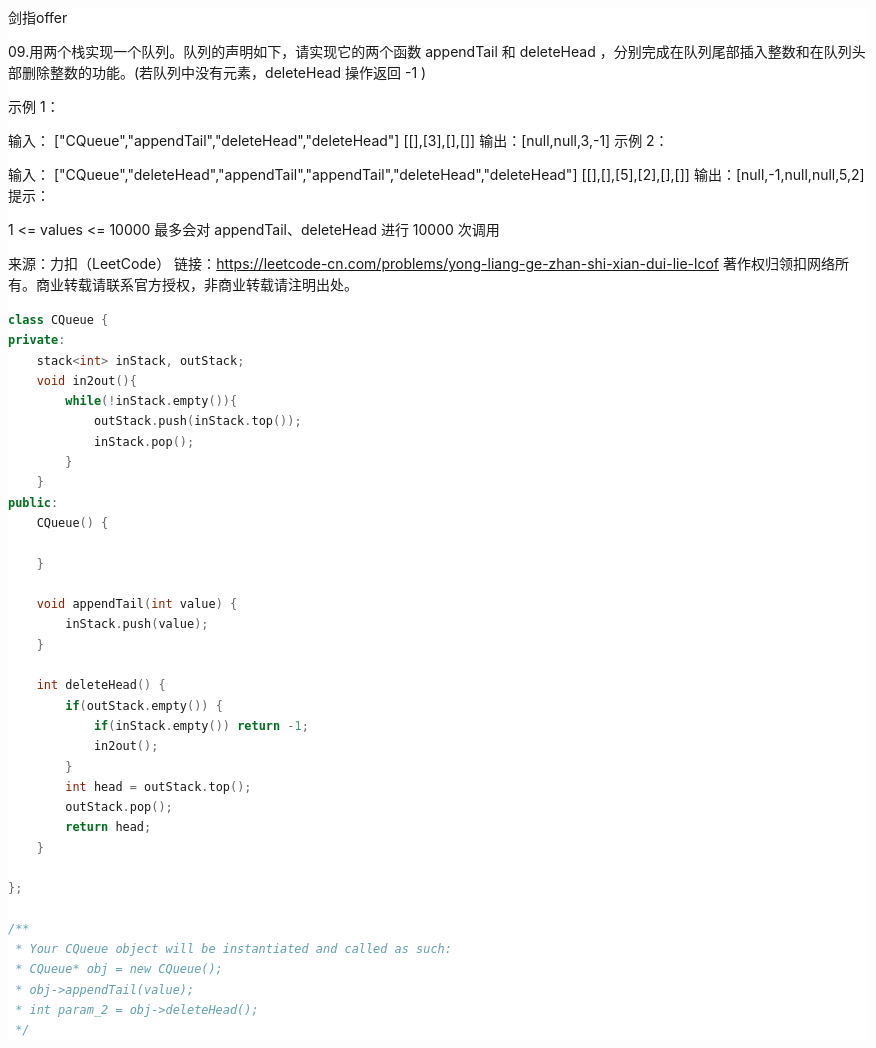 剑指offer

09.用两个栈实现一个队列。队列的声明如下，请实现它的两个函数 appendTail 和 deleteHead ，分别完成在队列尾部插入整数和在队列头部删除整数的功能。(若队列中没有元素，deleteHead 操作返回 -1 )

 

示例 1：

输入：
["CQueue","appendTail","deleteHead","deleteHead"]
[[],[3],[],[]]
输出：[null,null,3,-1]
示例 2：

输入：
["CQueue","deleteHead","appendTail","appendTail","deleteHead","deleteHead"]
[[],[],[5],[2],[],[]]
输出：[null,-1,null,null,5,2]
提示：

1 <= values <= 10000
最多会对 appendTail、deleteHead 进行 10000 次调用

来源：力扣（LeetCode）
链接：https://leetcode-cn.com/problems/yong-liang-ge-zhan-shi-xian-dui-lie-lcof
著作权归领扣网络所有。商业转载请联系官方授权，非商业转载请注明出处。

```c++
class CQueue {
private:
    stack<int> inStack, outStack;
    void in2out(){
        while(!inStack.empty()){
            outStack.push(inStack.top());
            inStack.pop();
        }
    }
public:
    CQueue() {

    }
    
    void appendTail(int value) {
        inStack.push(value);
    }
    
    int deleteHead() {
        if(outStack.empty()) {
            if(inStack.empty()) return -1;
            in2out();
        }
        int head = outStack.top();
        outStack.pop();
        return head;
    }

};

/**
 * Your CQueue object will be instantiated and called as such:
 * CQueue* obj = new CQueue();
 * obj->appendTail(value);
 * int param_2 = obj->deleteHead();
 */
```
